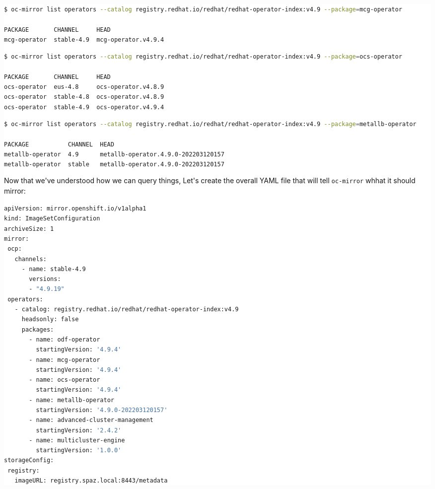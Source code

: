```bash 
$ oc-mirror list operators --catalog registry.redhat.io/redhat/redhat-operator-index:v4.9 --package=mcg-operator
 
PACKAGE       CHANNEL     HEAD
mcg-operator  stable-4.9  mcg-operator.v4.9.4
```

```bash
$ oc-mirror list operators --catalog registry.redhat.io/redhat/redhat-operator-index:v4.9 --package=ocs-operator

PACKAGE       CHANNEL     HEAD
ocs-operator  eus-4.8     ocs-operator.v4.8.9
ocs-operator  stable-4.8  ocs-operator.v4.8.9
ocs-operator  stable-4.9  ocs-operator.v4.9.4
```

```bash
$ oc-mirror list operators --catalog registry.redhat.io/redhat/redhat-operator-index:v4.9 --package=metallb-operator

PACKAGE           CHANNEL  HEAD
metallb-operator  4.9      metallb-operator.4.9.0-202203120157
metallb-operator  stable   metallb-operator.4.9.0-202203120157
```

Now that we've understood how we can query things, Let's create the overall YAML file that will tell `oc-mirror` whhat  it should mirror: 

```bash
apiVersion: mirror.openshift.io/v1alpha1
kind: ImageSetConfiguration
archiveSize: 1
mirror:
 ocp:
   channels:
     - name: stable-4.9
       versions: 
       - "4.9.19"
 operators: 
   - catalog: registry.redhat.io/redhat/redhat-operator-index:v4.9
     headsonly: false  
     packages:
       - name: odf-operator
         startingVersion: '4.9.4'
       - name: mcg-operator 
         startingVersion: '4.9.4'
       - name: ocs-operator 
         startingVersion: '4.9.4'
       - name: metallb-operator 
         startingVersion: '4.9.0-202203120157'
       - name: advanced-cluster-management 
         startingVersion: '2.4.2'
       - name: multicluster-engine 
         startingVersion: '1.0.0'
storageConfig: 
 registry:
   imageURL: registry.spaz.local:8443/metadata
```
